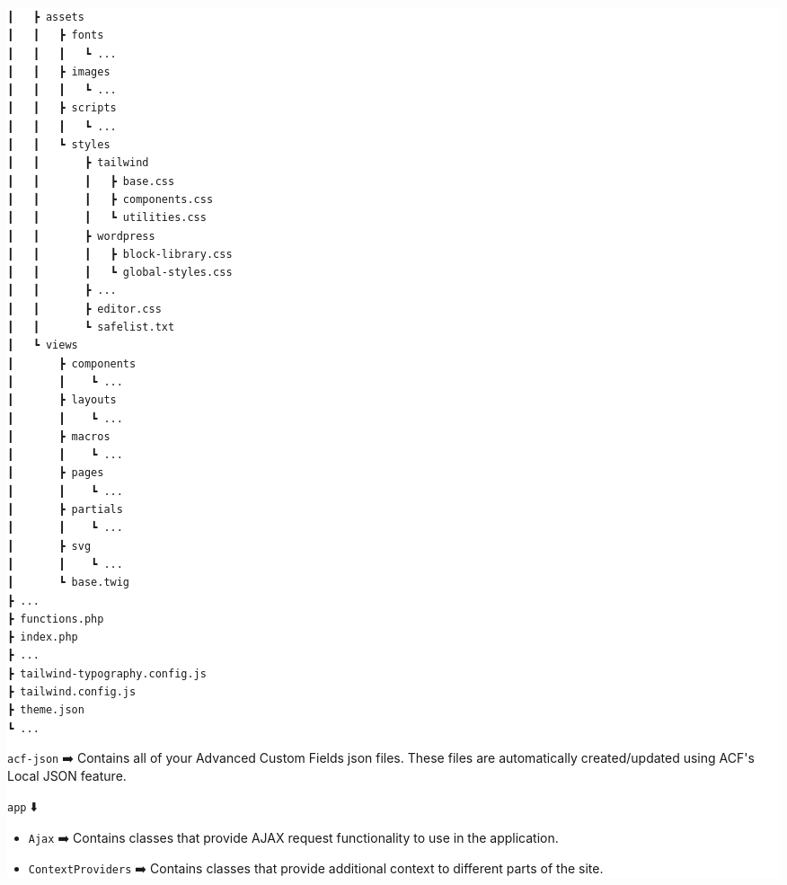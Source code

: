 ```text
┃   ┣ assets
┃   ┃   ┣ fonts
┃   ┃   ┃   ┗ ...
┃   ┃   ┣ images
┃   ┃   ┃   ┗ ...
┃   ┃   ┣ scripts
┃   ┃   ┃   ┗ ...
┃   ┃   ┗ styles
┃   ┃       ┣ tailwind
┃   ┃       ┃   ┣ base.css
┃   ┃       ┃   ┣ components.css
┃   ┃       ┃   ┗ utilities.css
┃   ┃       ┣ wordpress
┃   ┃       ┃   ┣ block-library.css
┃   ┃       ┃   ┗ global-styles.css
┃   ┃       ┣ ...
┃   ┃       ┣ editor.css
┃   ┃       ┗ safelist.txt
┃   ┗ views
┃       ┣ components
┃       ┃    ┗ ...
┃       ┣ layouts
┃       ┃    ┗ ...
┃       ┣ macros
┃       ┃    ┗ ...
┃       ┣ pages
┃       ┃    ┗ ...
┃       ┣ partials
┃       ┃    ┗ ...
┃       ┣ svg
┃       ┃    ┗ ...
┃       ┗ base.twig
┣ ...
┣ functions.php
┣ index.php
┣ ...
┣ tailwind-typography.config.js
┣ tailwind.config.js
┣ theme.json
┗ ...

```

`acf-json` :arrow_right: Contains all of your Advanced Custom Fields json files. These files are automatically created/updated using ACF's Local JSON feature.

`app` :arrow_down:

- `Ajax` :arrow_right: Contains classes that provide AJAX request functionality to use in the application.

- `ContextProviders` :arrow_right: Contains classes that provide additional context to different parts of the site. 
